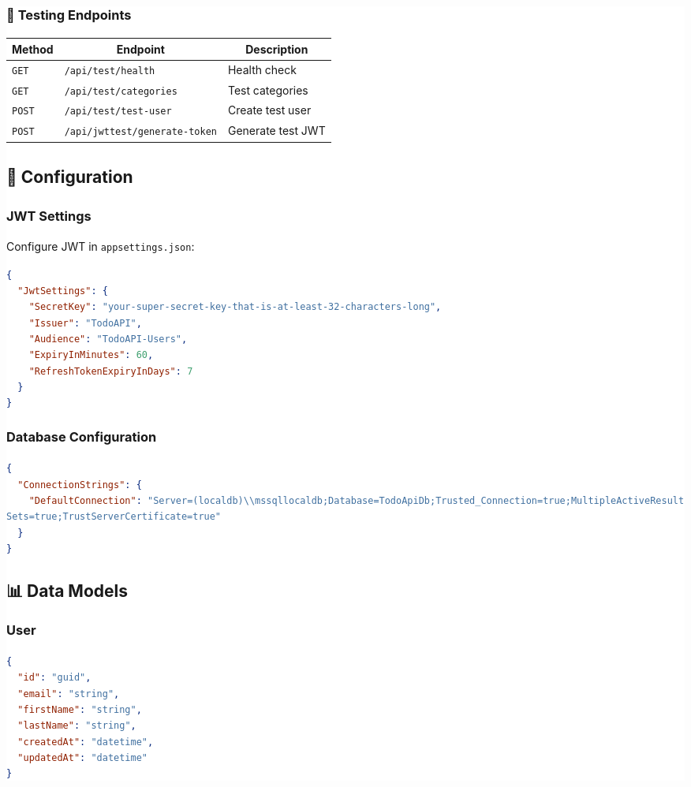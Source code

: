 ### 🧪 **Testing Endpoints**

| Method | Endpoint | Description |
|--------|----------|-------------|
| `GET` | `/api/test/health` | Health check |
| `GET` | `/api/test/categories` | Test categories |
| `POST` | `/api/test/test-user` | Create test user |
| `POST` | `/api/jwttest/generate-token` | Generate test JWT |

## 🔧 Configuration

### JWT Settings

Configure JWT in `appsettings.json`:

```json
{
  "JwtSettings": {
    "SecretKey": "your-super-secret-key-that-is-at-least-32-characters-long",
    "Issuer": "TodoAPI",
    "Audience": "TodoAPI-Users",
    "ExpiryInMinutes": 60,
    "RefreshTokenExpiryInDays": 7
  }
}
```

### Database Configuration

```json
{
  "ConnectionStrings": {
    "DefaultConnection": "Server=(localdb)\\mssqllocaldb;Database=TodoApiDb;Trusted_Connection=true;MultipleActiveResultSets=true;TrustServerCertificate=true"
  }
}
```

## 📊 Data Models

### User
```json
{
  "id": "guid",
  "email": "string",
  "firstName": "string",
  "lastName": "string",
  "createdAt": "datetime",
  "updatedAt": "datetime"
}
```
